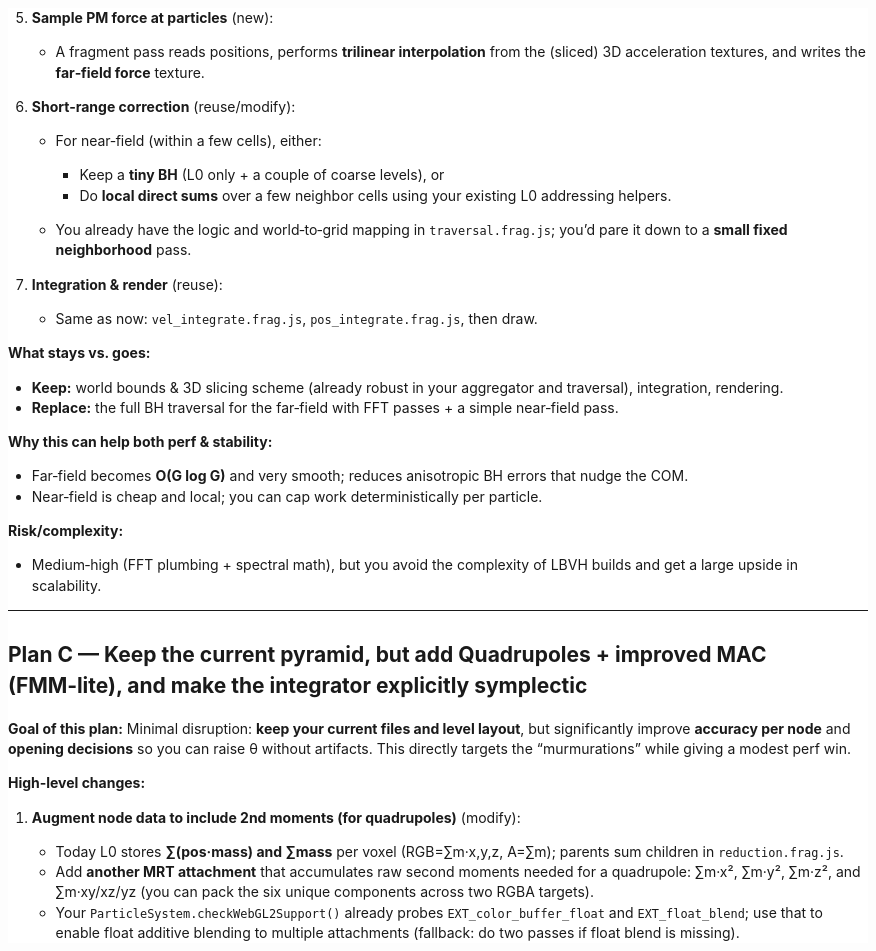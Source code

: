 5. **Sample PM force at particles** (new):

   * A fragment pass reads positions, performs **trilinear interpolation** from the (sliced) 3D acceleration textures, and writes the **far‑field force** texture.

6. **Short‑range correction** (reuse/modify):

   * For near‑field (within a few cells), either:

     * Keep a **tiny BH** (L0 only + a couple of coarse levels), or
     * Do **local direct sums** over a few neighbor cells using your existing L0 addressing helpers.
   * You already have the logic and world‑to‑grid mapping in `traversal.frag.js`; you’d pare it down to a **small fixed neighborhood** pass. 

7. **Integration & render** (reuse):

   * Same as now: `vel_integrate.frag.js`, `pos_integrate.frag.js`, then draw.  

**What stays vs. goes:**

* **Keep:** world bounds & 3D slicing scheme (already robust in your aggregator and traversal), integration, rendering.
* **Replace:** the full BH traversal for the far‑field with FFT passes + a simple near‑field pass.

**Why this can help both perf & stability:**

* Far‑field becomes **O(G log G)** and very smooth; reduces anisotropic BH errors that nudge the COM.
* Near‑field is cheap and local; you can cap work deterministically per particle.

**Risk/complexity:**

* Medium‑high (FFT plumbing + spectral math), but you avoid the complexity of LBVH builds and get a large upside in scalability.

---

## Plan C — Keep the current pyramid, but add **Quadrupoles + improved MAC** (FMM‑lite), and make the integrator explicitly **symplectic**

**Goal of this plan:**
Minimal disruption: **keep your current files and level layout**, but significantly improve **accuracy per node** and **opening decisions** so you can raise θ without artifacts. This directly targets the “murmurations” while giving a modest perf win.

**High‑level changes:**

1. **Augment node data to include 2nd moments (for quadrupoles)** (modify):

   * Today L0 stores **∑(pos·mass) and ∑mass** per voxel (RGB=∑m·x,y,z, A=∑m); parents sum children in `reduction.frag.js`.  
   * Add **another MRT attachment** that accumulates raw second moments needed for a quadrupole: ∑m·x², ∑m·y², ∑m·z², and ∑m·xy/xz/yz (you can pack the six unique components across two RGBA targets).
   * Your `ParticleSystem.checkWebGL2Support()` already probes `EXT_color_buffer_float` and `EXT_float_blend`; use that to enable float additive blending to multiple attachments (fallback: do two passes if float blend is missing). 
